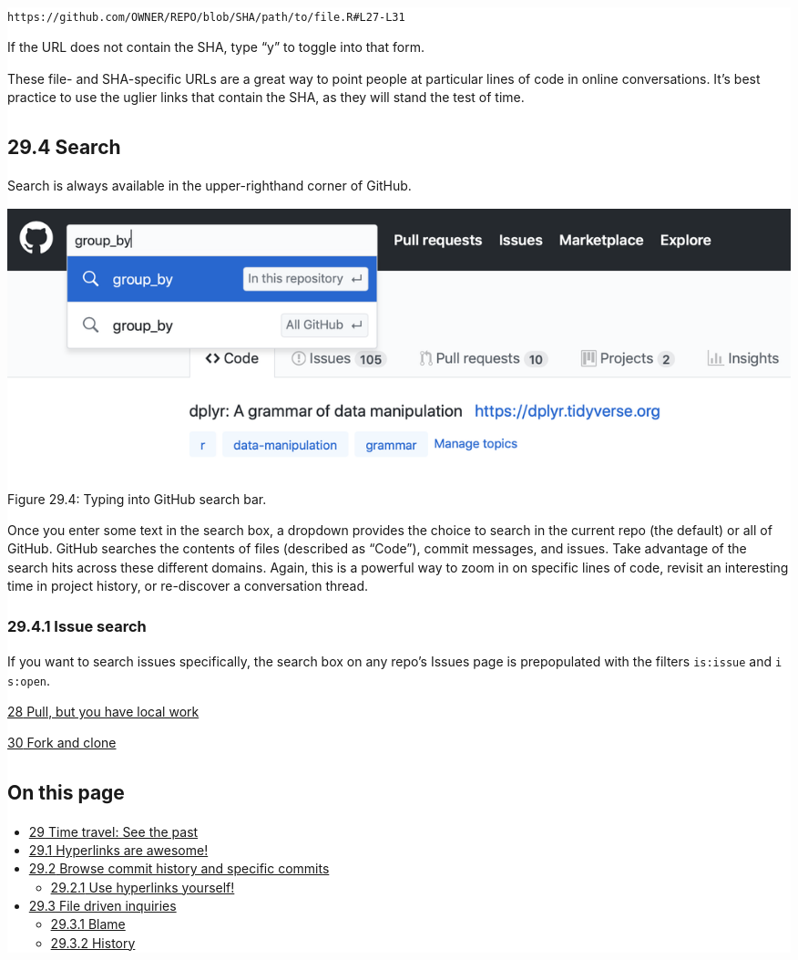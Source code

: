     https://github.com/OWNER/REPO/blob/SHA/path/to/file.R#L27-L31

If the URL does not contain the SHA, type “y” to toggle into that form.

These file- and SHA-specific URLs are a great way to point people at particular lines of code in online conversations. It’s best practice to use the uglier links that contain the SHA, as they will stand the test of time.

<span class="header-section-number">29.4</span> Search<a href="time-travel-see-past.html#search" class="anchor"><em></em></a>
-----------------------------------------------------------------------------------------------------------------------------

Search is always available in the upper-righthand corner of GitHub.

<span id="fig:github-repo-search" style="display:block;"></span> <img src="img/screenshots/github-repo-search.png" alt="Typing into GitHub search bar." style="width:100.0%" />

Figure 29.4: Typing into GitHub search bar.

Once you enter some text in the search box, a dropdown provides the choice to search in the current repo (the default) or all of GitHub. GitHub searches the contents of files (described as “Code”), commit messages, and issues. Take advantage of the search hits across these different domains. Again, this is a powerful way to zoom in on specific lines of code, revisit an interesting time in project history, or re-discover a conversation thread.

### <span class="header-section-number">29.4.1</span> Issue search<a href="time-travel-see-past.html#issue-search" class="anchor"><em></em></a>

If you want to search issues specifically, the search box on any repo’s Issues page is prepopulated with the filters `is:issue` and `is:open`.

[<span class="header-section-number">28</span> Pull, but you have local work](pull-tricky.html)

[<span class="header-section-number">30</span> Fork and clone](fork-and-clone.html)

On this page
------------

-   <a href="time-travel-see-past.html#time-travel-see-past" class="nav-link"><span class="header-section-number">29</span> Time travel: See the past</a>
-   <a href="time-travel-see-past.html#hyperlinks-are-awesome" class="nav-link"><span class="header-section-number">29.1</span> Hyperlinks are awesome!</a>
-   <a href="time-travel-see-past.html#browse-commit-history-and-specific-commits" class="nav-link"><span class="header-section-number">29.2</span> Browse commit history and specific commits</a>
    -   <a href="time-travel-see-past.html#use-hyperlinks-yourself" class="nav-link"><span class="header-section-number">29.2.1</span> Use hyperlinks yourself!</a>
-   <a href="time-travel-see-past.html#file-driven-inquiries" class="nav-link"><span class="header-section-number">29.3</span> File driven inquiries</a>
    -   <a href="time-travel-see-past.html#blame" class="nav-link"><span class="header-section-number">29.3.1</span> Blame</a>
    -   <a href="time-travel-see-past.html#history" class="nav-link"><span class="header-section-number">29.3.2</span> History</a>